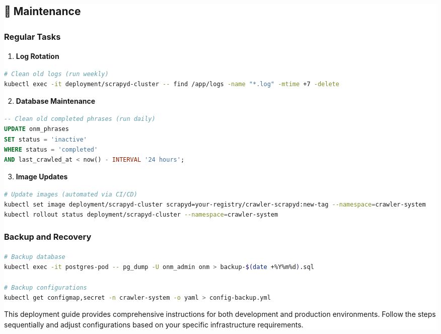 ## 🔧 Maintenance

### Regular Tasks

1. **Log Rotation**
```bash
# Clean old logs (run weekly)
kubectl exec -it deployment/scrapyd-cluster -- find /app/logs -name "*.log" -mtime +7 -delete
```

2. **Database Maintenance**
```sql
-- Clean old completed phrases (run daily)
UPDATE onm_phrases 
SET status = 'inactive' 
WHERE status = 'completed' 
AND last_crawled_at < now() - INTERVAL '24 hours';
```

3. **Image Updates**
```bash
# Update images (automated via CI/CD)
kubectl set image deployment/scrapyd-cluster scrapyd=your-registry/crawler-scrapyd:new-tag --namespace=crawler-system
kubectl rollout status deployment/scrapyd-cluster --namespace=crawler-system
```

### Backup and Recovery

```bash
# Backup database
kubectl exec -it postgres-pod -- pg_dump -U onm_admin onm > backup-$(date +%Y%m%d).sql

# Backup configurations
kubectl get configmap,secret -n crawler-system -o yaml > config-backup.yml
```

This deployment guide provides comprehensive instructions for both development and production environments. Follow the steps sequentially and adjust configurations based on your specific infrastructure requirements. 